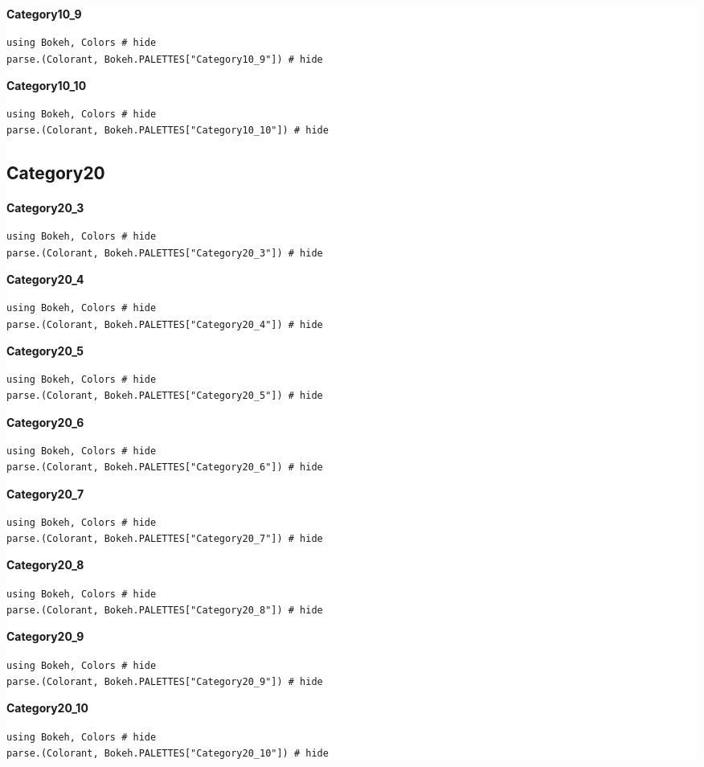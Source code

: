 **Category10_9**
```@example
using Bokeh, Colors # hide
parse.(Colorant, Bokeh.PALETTES["Category10_9"]) # hide
```

**Category10_10**
```@example
using Bokeh, Colors # hide
parse.(Colorant, Bokeh.PALETTES["Category10_10"]) # hide
```

## Category20
**Category20_3**
```@example
using Bokeh, Colors # hide
parse.(Colorant, Bokeh.PALETTES["Category20_3"]) # hide
```

**Category20_4**
```@example
using Bokeh, Colors # hide
parse.(Colorant, Bokeh.PALETTES["Category20_4"]) # hide
```

**Category20_5**
```@example
using Bokeh, Colors # hide
parse.(Colorant, Bokeh.PALETTES["Category20_5"]) # hide
```

**Category20_6**
```@example
using Bokeh, Colors # hide
parse.(Colorant, Bokeh.PALETTES["Category20_6"]) # hide
```

**Category20_7**
```@example
using Bokeh, Colors # hide
parse.(Colorant, Bokeh.PALETTES["Category20_7"]) # hide
```

**Category20_8**
```@example
using Bokeh, Colors # hide
parse.(Colorant, Bokeh.PALETTES["Category20_8"]) # hide
```

**Category20_9**
```@example
using Bokeh, Colors # hide
parse.(Colorant, Bokeh.PALETTES["Category20_9"]) # hide
```

**Category20_10**
```@example
using Bokeh, Colors # hide
parse.(Colorant, Bokeh.PALETTES["Category20_10"]) # hide
```
